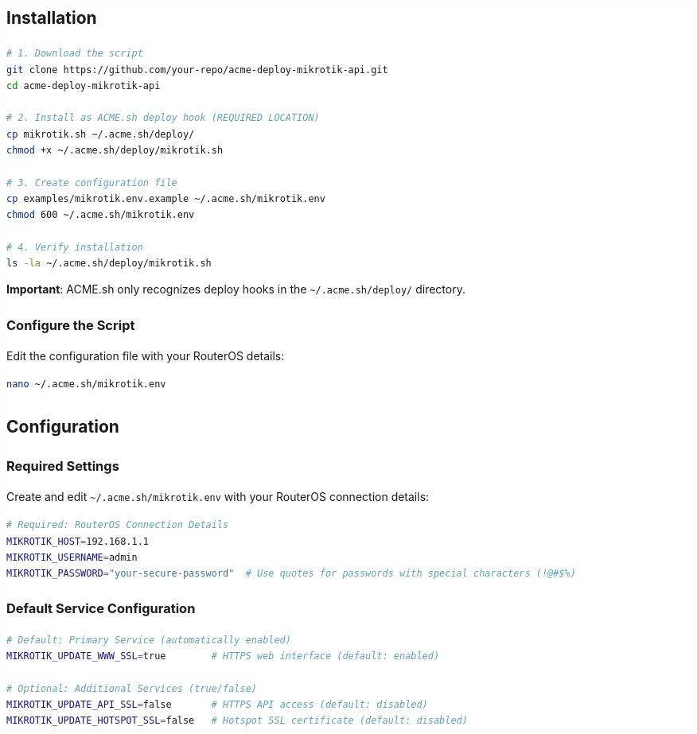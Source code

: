 ## Installation

```bash
# 1. Download the script
git clone https://github.com/your-repo/acme-deploy-mikrotik-api.git
cd acme-deploy-mikrotik-api

# 2. Install as ACME.sh deploy hook (REQUIRED LOCATION)
cp mikrotik.sh ~/.acme.sh/deploy/
chmod +x ~/.acme.sh/deploy/mikrotik.sh

# 3. Create configuration file
cp examples/mikrotik.env.example ~/.acme.sh/mikrotik.env
chmod 600 ~/.acme.sh/mikrotik.env

# 4. Verify installation
ls -la ~/.acme.sh/deploy/mikrotik.sh
```

**Important**: ACME.sh only recognizes deploy hooks in the `~/.acme.sh/deploy/` directory.

### Configure the Script

Edit the configuration file with your RouterOS details:

```bash
nano ~/.acme.sh/mikrotik.env
```

## Configuration

### Required Settings

Create and edit `~/.acme.sh/mikrotik.env` with your RouterOS connection details:

```bash
# Required: RouterOS Connection Details
MIKROTIK_HOST=192.168.1.1
MIKROTIK_USERNAME=admin
MIKROTIK_PASSWORD="your-secure-password"  # Use quotes for passwords with special characters (!@#$%)
```

### Default Service Configuration

```bash
# Default: Primary Service (automatically enabled)
MIKROTIK_UPDATE_WWW_SSL=true        # HTTPS web interface (default: enabled)

# Optional: Additional Services (true/false)
MIKROTIK_UPDATE_API_SSL=false       # HTTPS API access (default: disabled)
MIKROTIK_UPDATE_HOTSPOT_SSL=false   # Hotspot SSL certificate (default: disabled)
```

